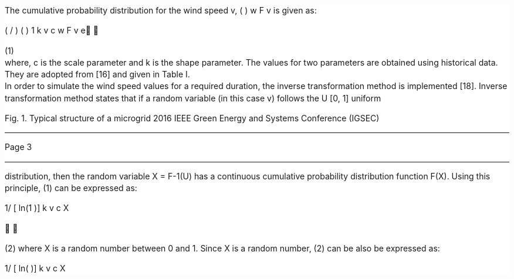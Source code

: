 The cumulative probability distribution for the wind speed 
v, 
( )
w
F v  is given as: 
 
( / )
( )
1
k
v c
w
F v
e
 
  
(1)  
where, c is the scale parameter and k is the shape parameter. 
The values for two parameters are obtained using historical 
data. They are adopted from [16] and given in Table I.  
In order to simulate the wind speed values for a required 
duration, the inverse transformation method is implemented 
[18]. Inverse transformation method states that if a random 
variable (in this case v) follows the U [0, 1] uniform 
 
Fig. 1.  Typical structure of a microgrid 
2016 IEEE Green Energy and Systems Conference (IGSEC)


---

Page 3

---

distribution, then the random variable X = F-1(U) has a 
continuous cumulative probability distribution function F(X). 
Using this principle, (1) can be expressed as: 
 
1/
[ ln(1
)] k
v
c
X
 


  
(2) 
where X is a random number between 0 and 1. Since X is a 
random number, (2) can be also be expressed as: 
 
1/
[ ln(
)] k
v
c
X
 